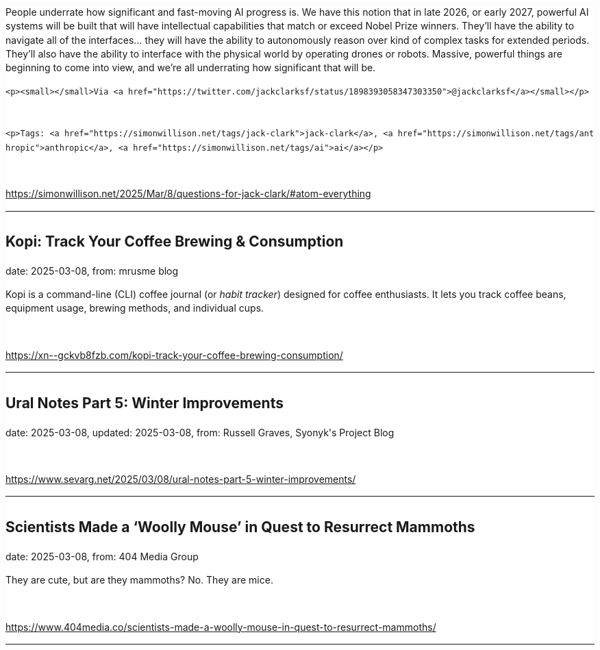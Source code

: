 <p>People underrate how significant and fast-moving AI progress is. We have this notion that in late 2026, or early 2027, powerful AI systems will be built that will have intellectual capabilities that match or exceed Nobel Prize winners. They’ll have the ability to navigate all of the interfaces… they will have the ability to autonomously reason over kind of complex tasks for extended periods. They’ll also have the ability to interface with the physical world by operating drones or robots. Massive, powerful things are beginning to come into view, and we’re all underrating how significant that will be.</p>
</blockquote>

    <p><small></small>Via <a href="https://twitter.com/jackclarksf/status/1898393058347303350">@jackclarksf</a></small></p>


    <p>Tags: <a href="https://simonwillison.net/tags/jack-clark">jack-clark</a>, <a href="https://simonwillison.net/tags/anthropic">anthropic</a>, <a href="https://simonwillison.net/tags/ai">ai</a></p> 

<br> 

<https://simonwillison.net/2025/Mar/8/questions-for-jack-clark/#atom-everything>

---

## Kopi: Track Your Coffee Brewing & Consumption

date: 2025-03-08, from: mrusme blog

Kopi is a command-line (CLI) coffee journal (or _habit tracker_) designed for
coffee enthusiasts. It lets you track coffee beans, equipment usage, brewing
methods, and individual cups. 

<br> 

<https://xn--gckvb8fzb.com/kopi-track-your-coffee-brewing-consumption/>

---

## Ural Notes Part 5: Winter Improvements

date: 2025-03-08, updated: 2025-03-08, from: Russell Graves, Syonyk's Project Blog

 

<br> 

<https://www.sevarg.net/2025/03/08/ural-notes-part-5-winter-improvements/>

---

## Scientists Made a ‘Woolly Mouse’ in Quest to Resurrect Mammoths

date: 2025-03-08, from: 404 Media Group

They are cute, but are they mammoths? No. They are mice. 

<br> 

<https://www.404media.co/scientists-made-a-woolly-mouse-in-quest-to-resurrect-mammoths/>

---